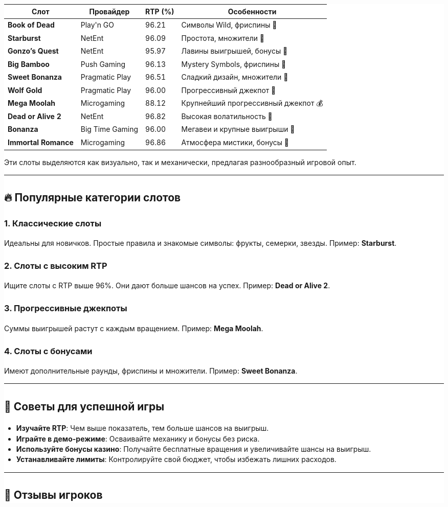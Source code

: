 | Слот                  | Провайдер          | RTP (%) | Особенности                    |
|-----------------------|--------------------|---------|---------------------------------|
| **Book of Dead**      | Play'n GO          | 96.21   | Символы Wild, фриспины 📖      |
| **Starburst**         | NetEnt             | 96.09   | Простота, множители 🌟        |
| **Gonzo’s Quest**     | NetEnt             | 95.97   | Лавины выигрышей, бонусы 🗿    |
| **Big Bamboo**        | Push Gaming        | 96.13   | Mystery Symbols, фриспины 🎋  |
| **Sweet Bonanza**     | Pragmatic Play     | 96.51   | Сладкий дизайн, множители 🍬   |
| **Wolf Gold**         | Pragmatic Play     | 96.00   | Прогрессивный джекпот 🐺      |
| **Mega Moolah**       | Microgaming        | 88.12   | Крупнейший прогрессивный джекпот 💰 |
| **Dead or Alive 2**   | NetEnt             | 96.82   | Высокая волатильность 🤠       |
| **Bonanza**           | Big Time Gaming    | 96.00   | Мегавеи и крупные выигрыши 💎 |
| **Immortal Romance**  | Microgaming        | 96.86   | Атмосфера мистики, бонусы 🖤  |

Эти слоты выделяются как визуально, так и механически, предлагая разнообразный игровой опыт.

---

## 🔥 Популярные категории слотов

### 1. **Классические слоты**
Идеальны для новичков. Простые правила и знакомые символы: фрукты, семерки, звезды. Пример: **Starburst**.

### 2. **Слоты с высоким RTP**
Ищите слоты с RTP выше 96%. Они дают больше шансов на успех. Пример: **Dead or Alive 2**.

### 3. **Прогрессивные джекпоты**
Суммы выигрышей растут с каждым вращением. Пример: **Mega Moolah**.

### 4. **Слоты с бонусами**
Имеют дополнительные раунды, фриспины и множители. Пример: **Sweet Bonanza**.

---

## 🚀 Советы для успешной игры

- **Изучайте RTP**: Чем выше показатель, тем больше шансов на выигрыш.
- **Играйте в демо-режиме**: Осваивайте механику и бонусы без риска.
- **Используйте бонусы казино**: Получайте бесплатные вращения и увеличивайте шансы на выигрыш.
- **Устанавливайте лимиты**: Контролируйте свой бюджет, чтобы избежать лишних расходов.

---

## 💬 Отзывы игроков
